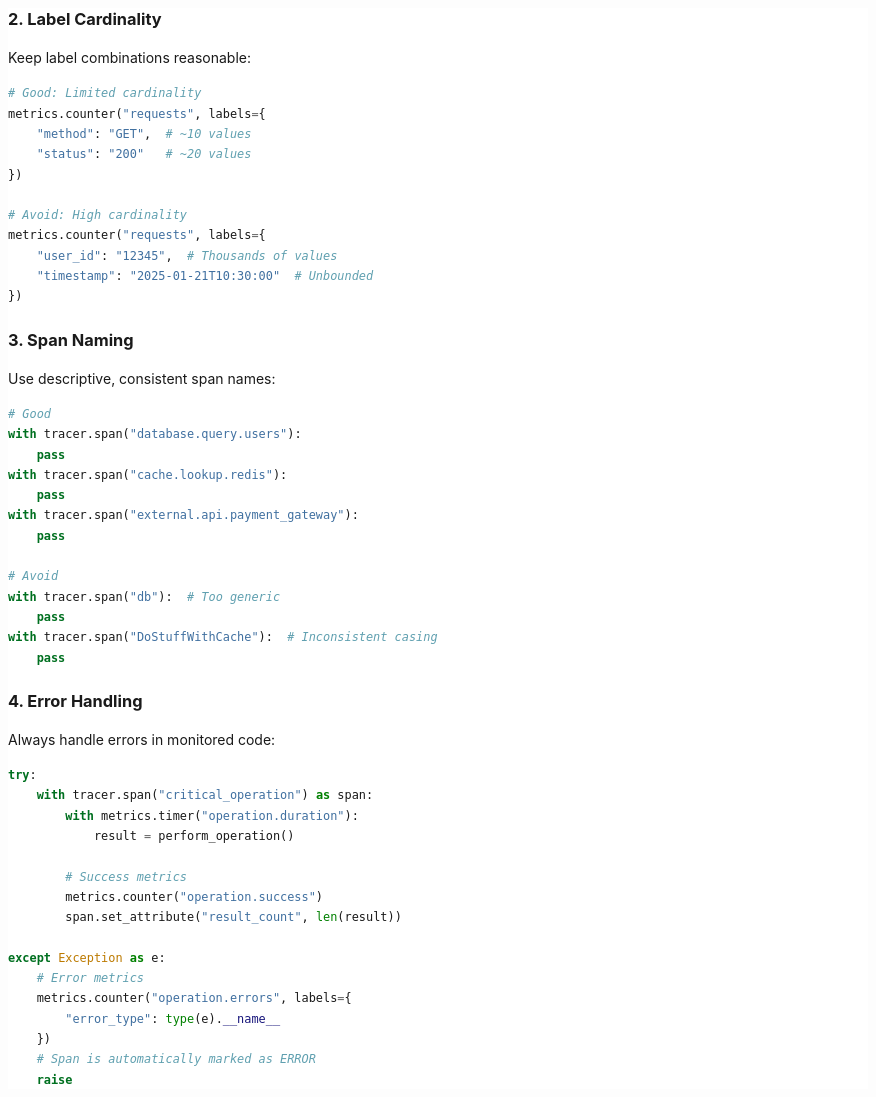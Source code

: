 ### 2. Label Cardinality

Keep label combinations reasonable:

```python
# Good: Limited cardinality
metrics.counter("requests", labels={
    "method": "GET",  # ~10 values
    "status": "200"   # ~20 values
})

# Avoid: High cardinality
metrics.counter("requests", labels={
    "user_id": "12345",  # Thousands of values
    "timestamp": "2025-01-21T10:30:00"  # Unbounded
})
```

### 3. Span Naming

Use descriptive, consistent span names:

```python
# Good
with tracer.span("database.query.users"):
    pass
with tracer.span("cache.lookup.redis"):
    pass
with tracer.span("external.api.payment_gateway"):
    pass

# Avoid
with tracer.span("db"):  # Too generic
    pass
with tracer.span("DoStuffWithCache"):  # Inconsistent casing
    pass
```

### 4. Error Handling

Always handle errors in monitored code:

```python
try:
    with tracer.span("critical_operation") as span:
        with metrics.timer("operation.duration"):
            result = perform_operation()

        # Success metrics
        metrics.counter("operation.success")
        span.set_attribute("result_count", len(result))

except Exception as e:
    # Error metrics
    metrics.counter("operation.errors", labels={
        "error_type": type(e).__name__
    })
    # Span is automatically marked as ERROR
    raise
```
